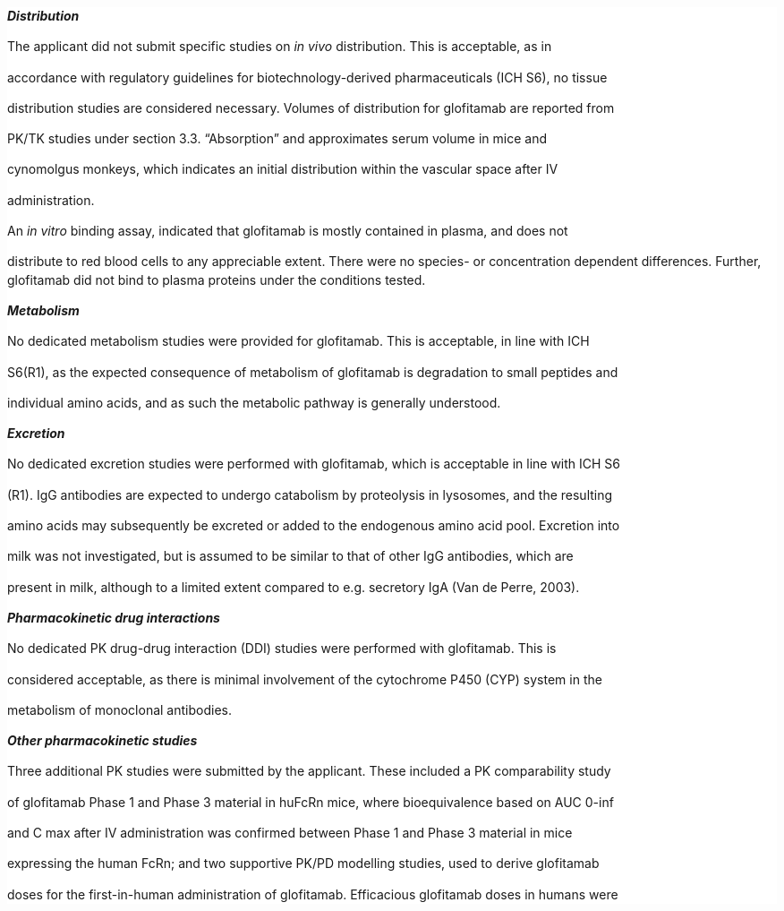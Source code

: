 ***Distribution***

The applicant did not submit specific studies on *in vivo* distribution. This is acceptable, as in

accordance with regulatory guidelines for biotechnology-derived pharmaceuticals (ICH S6), no tissue

distribution studies are considered necessary. Volumes of distribution for glofitamab are reported from

PK/TK studies under section 3.3. “Absorption” and approximates serum volume in mice and

cynomolgus monkeys, which indicates an initial distribution within the vascular space after IV

administration.

An *in vitro* binding assay, indicated that glofitamab is mostly contained in plasma, and does not

distribute to red blood cells to any appreciable extent. There were no species- or concentration
dependent differences. Further, glofitamab did not bind to plasma proteins under the conditions tested.

***Metabolism***

No dedicated metabolism studies were provided for glofitamab. This is acceptable, in line with ICH

S6(R1), as the expected consequence of metabolism of glofitamab is degradation to small peptides and

individual amino acids, and as such the metabolic pathway is generally understood.

***Excretion***

No dedicated excretion studies were performed with glofitamab, which is acceptable in line with ICH S6

(R1). IgG antibodies are expected to undergo catabolism by proteolysis in lysosomes, and the resulting

amino acids may subsequently be excreted or added to the endogenous amino acid pool. Excretion into

milk was not investigated, but is assumed to be similar to that of other IgG antibodies, which are

present in milk, although to a limited extent compared to e.g. secretory IgA (Van de Perre, 2003).

***Pharmacokinetic drug interactions***

No dedicated PK drug-drug interaction (DDI) studies were performed with glofitamab. This is

considered acceptable, as there is minimal involvement of the cytochrome P450 (CYP) system in the

metabolism of monoclonal antibodies.

***Other pharmacokinetic studies***

Three additional PK studies were submitted by the applicant. These included a PK comparability study

of glofitamab Phase 1 and Phase 3 material in huFcRn mice, where bioequivalence based on AUC 0-inf

and C max after IV administration was confirmed between Phase 1 and Phase 3 material in mice

expressing the human FcRn; and two supportive PK/PD modelling studies, used to derive glofitamab

doses for the first-in-human administration of glofitamab. Efficacious glofitamab doses in humans were
